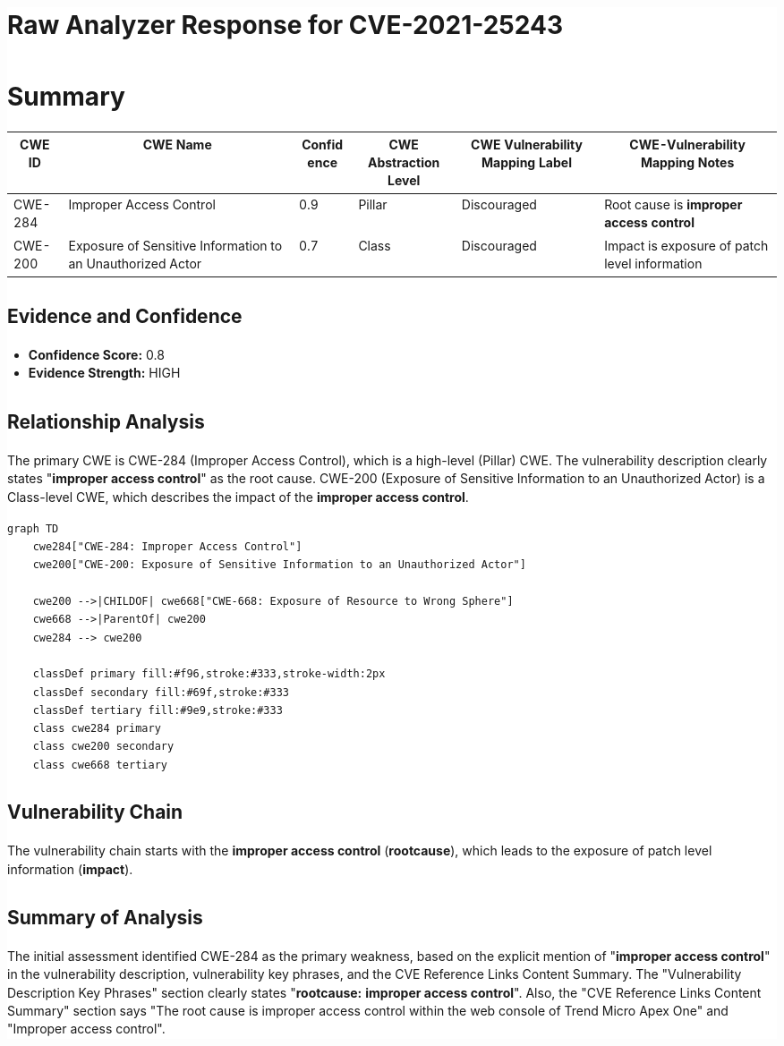 # Raw Analyzer Response for CVE-2021-25243

# Summary
| CWE ID | CWE Name | Confidence | CWE Abstraction Level | CWE Vulnerability Mapping Label | CWE-Vulnerability Mapping Notes |
|---|---|---|---|---|---|
| CWE-284 | Improper Access Control | 0.9 | Pillar | Discouraged | Root cause is **improper access control** |
| CWE-200 | Exposure of Sensitive Information to an Unauthorized Actor | 0.7 | Class | Discouraged | Impact is exposure of patch level information |

## Evidence and Confidence

*   **Confidence Score:** 0.8
*   **Evidence Strength:** HIGH

## Relationship Analysis
The primary CWE is CWE-284 (Improper Access Control), which is a high-level (Pillar) CWE. The vulnerability description clearly states "**improper access control**" as the root cause. CWE-200 (Exposure of Sensitive Information to an Unauthorized Actor) is a Class-level CWE, which describes the impact of the **improper access control**.

```mermaid
graph TD
    cwe284["CWE-284: Improper Access Control"]
    cwe200["CWE-200: Exposure of Sensitive Information to an Unauthorized Actor"]

    cwe200 -->|CHILDOF| cwe668["CWE-668: Exposure of Resource to Wrong Sphere"]
    cwe668 -->|ParentOf| cwe200
    cwe284 --> cwe200
    
    classDef primary fill:#f96,stroke:#333,stroke-width:2px
    classDef secondary fill:#69f,stroke:#333
    classDef tertiary fill:#9e9,stroke:#333
    class cwe284 primary
    class cwe200 secondary
    class cwe668 tertiary
```

## Vulnerability Chain
The vulnerability chain starts with the **improper access control** (**rootcause**), which leads to the exposure of patch level information (**impact**).

## Summary of Analysis
The initial assessment identified CWE-284 as the primary weakness, based on the explicit mention of "**improper access control**" in the vulnerability description, vulnerability key phrases, and the CVE Reference Links Content Summary. The "Vulnerability Description Key Phrases" section clearly states "**rootcause:** **improper access control**". Also, the "CVE Reference Links Content Summary" section says "The root cause is improper access control within the web console of Trend Micro Apex One" and "Improper access control".
